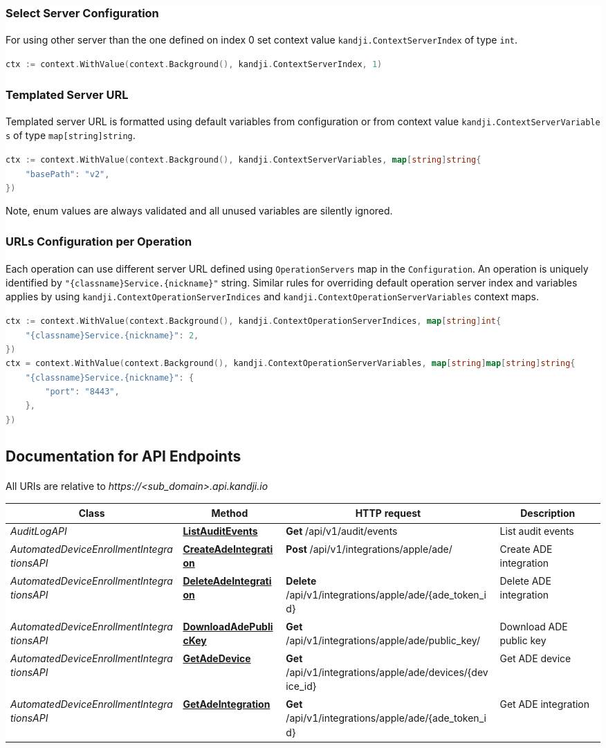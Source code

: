 ### Select Server Configuration

For using other server than the one defined on index 0 set context value `kandji.ContextServerIndex` of type `int`.

```go
ctx := context.WithValue(context.Background(), kandji.ContextServerIndex, 1)
```

### Templated Server URL

Templated server URL is formatted using default variables from configuration or from context value `kandji.ContextServerVariables` of type `map[string]string`.

```go
ctx := context.WithValue(context.Background(), kandji.ContextServerVariables, map[string]string{
	"basePath": "v2",
})
```

Note, enum values are always validated and all unused variables are silently ignored.

### URLs Configuration per Operation

Each operation can use different server URL defined using `OperationServers` map in the `Configuration`.
An operation is uniquely identified by `"{classname}Service.{nickname}"` string.
Similar rules for overriding default operation server index and variables applies by using `kandji.ContextOperationServerIndices` and `kandji.ContextOperationServerVariables` context maps.

```go
ctx := context.WithValue(context.Background(), kandji.ContextOperationServerIndices, map[string]int{
	"{classname}Service.{nickname}": 2,
})
ctx = context.WithValue(context.Background(), kandji.ContextOperationServerVariables, map[string]map[string]string{
	"{classname}Service.{nickname}": {
		"port": "8443",
	},
})
```

## Documentation for API Endpoints

All URIs are relative to *https://&lt;sub_domain&gt;.api.kandji.io*

Class | Method | HTTP request | Description
------------ | ------------- | ------------- | -------------
*AuditLogAPI* | [**ListAuditEvents**](docs/AuditLogAPI.md#listauditevents) | **Get** /api/v1/audit/events | List audit events
*AutomatedDeviceEnrollmentIntegrationsAPI* | [**CreateAdeIntegration**](docs/AutomatedDeviceEnrollmentIntegrationsAPI.md#createadeintegration) | **Post** /api/v1/integrations/apple/ade/ | Create ADE integration
*AutomatedDeviceEnrollmentIntegrationsAPI* | [**DeleteAdeIntegration**](docs/AutomatedDeviceEnrollmentIntegrationsAPI.md#deleteadeintegration) | **Delete** /api/v1/integrations/apple/ade/{ade_token_id} | Delete ADE integration
*AutomatedDeviceEnrollmentIntegrationsAPI* | [**DownloadAdePublicKey**](docs/AutomatedDeviceEnrollmentIntegrationsAPI.md#downloadadepublickey) | **Get** /api/v1/integrations/apple/ade/public_key/ | Download ADE public key
*AutomatedDeviceEnrollmentIntegrationsAPI* | [**GetAdeDevice**](docs/AutomatedDeviceEnrollmentIntegrationsAPI.md#getadedevice) | **Get** /api/v1/integrations/apple/ade/devices/{device_id} | Get ADE device
*AutomatedDeviceEnrollmentIntegrationsAPI* | [**GetAdeIntegration**](docs/AutomatedDeviceEnrollmentIntegrationsAPI.md#getadeintegration) | **Get** /api/v1/integrations/apple/ade/{ade_token_id} | Get ADE integration